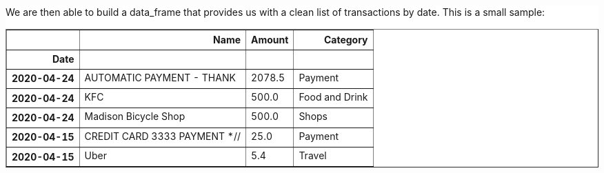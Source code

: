 
We are then able to build a data_frame that provides us with a clean list of transactions by date. This is a small sample:





<div>
<style scoped>
    .dataframe tbody tr th:only-of-type {
        vertical-align: middle;
    }

    .dataframe tbody tr th {
        vertical-align: top;
    }

    .dataframe thead th {
        text-align: right;
    }
</style>
<table border="1" class="dataframe">
  <thead>
    <tr style="text-align: right;">
      <th></th>
      <th>Name</th>
      <th>Amount</th>
      <th>Category</th>
    </tr>
    <tr>
      <th>Date</th>
      <th></th>
      <th></th>
      <th></th>
    </tr>
  </thead>
  <tbody>
    <tr>
      <th>2020-04-24</th>
      <td>AUTOMATIC PAYMENT - THANK</td>
      <td>2078.5</td>
      <td>Payment</td>
    </tr>
    <tr>
      <th>2020-04-24</th>
      <td>KFC</td>
      <td>500.0</td>
      <td>Food and Drink</td>
    </tr>
    <tr>
      <th>2020-04-24</th>
      <td>Madison Bicycle Shop</td>
      <td>500.0</td>
      <td>Shops</td>
    </tr>
    <tr>
      <th>2020-04-15</th>
      <td>CREDIT CARD 3333 PAYMENT *//</td>
      <td>25.0</td>
      <td>Payment</td>
    </tr>
    <tr>
      <th>2020-04-15</th>
      <td>Uber</td>
      <td>5.4</td>
      <td>Travel</td>
